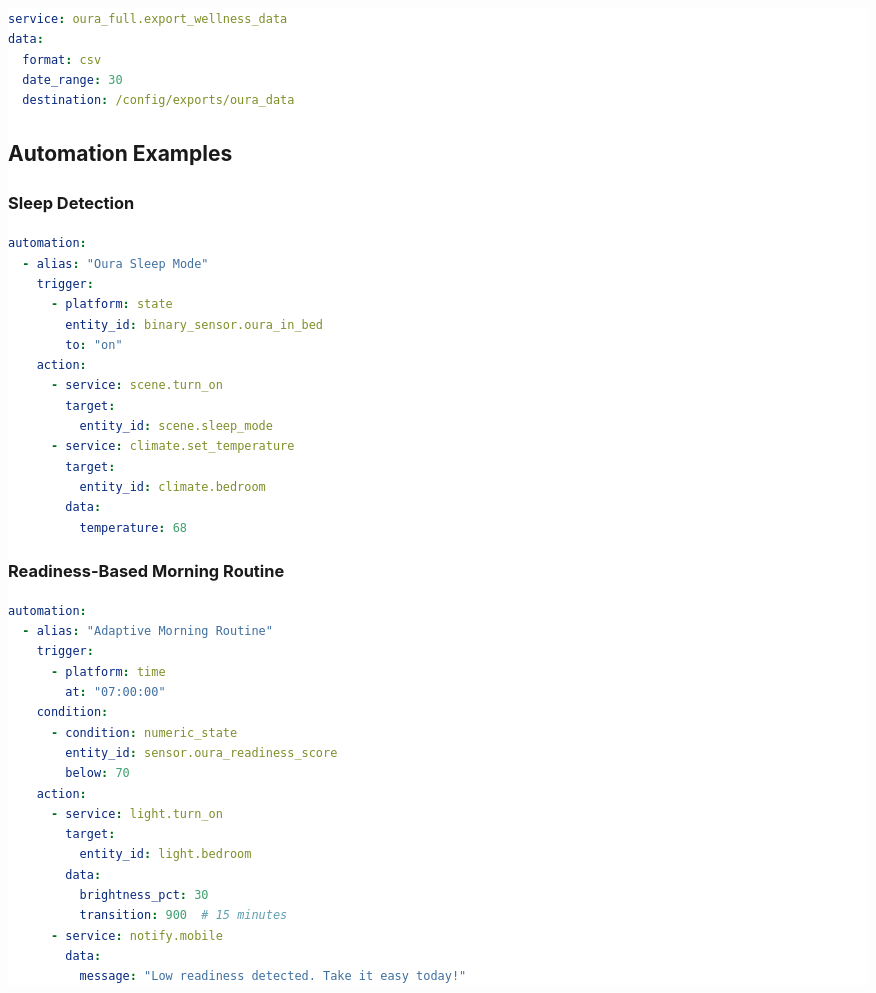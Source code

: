 ```yaml
service: oura_full.export_wellness_data
data:
  format: csv
  date_range: 30
  destination: /config/exports/oura_data
```

## Automation Examples

### Sleep Detection
```yaml
automation:
  - alias: "Oura Sleep Mode"
    trigger:
      - platform: state
        entity_id: binary_sensor.oura_in_bed
        to: "on"
    action:
      - service: scene.turn_on
        target:
          entity_id: scene.sleep_mode
      - service: climate.set_temperature
        target:
          entity_id: climate.bedroom
        data:
          temperature: 68
```

### Readiness-Based Morning Routine
```yaml
automation:
  - alias: "Adaptive Morning Routine"
    trigger:
      - platform: time
        at: "07:00:00"
    condition:
      - condition: numeric_state
        entity_id: sensor.oura_readiness_score
        below: 70
    action:
      - service: light.turn_on
        target:
          entity_id: light.bedroom
        data:
          brightness_pct: 30
          transition: 900  # 15 minutes
      - service: notify.mobile
        data:
          message: "Low readiness detected. Take it easy today!"
```
